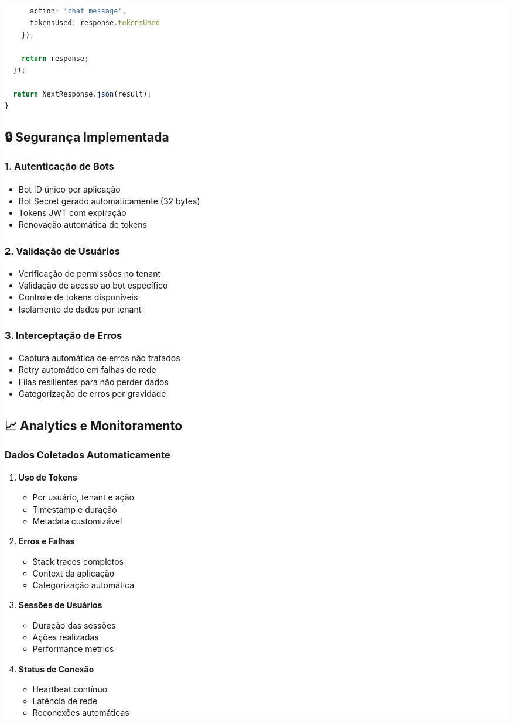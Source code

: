 ```typescript
      action: 'chat_message',
      tokensUsed: response.tokensUsed
    });
    
    return response;
  });
  
  return NextResponse.json(result);
}
```

## 🔒 Segurança Implementada

### 1. **Autenticação de Bots**
- Bot ID único por aplicação
- Bot Secret gerado automaticamente (32 bytes)
- Tokens JWT com expiração
- Renovação automática de tokens

### 2. **Validação de Usuários**
- Verificação de permissões no tenant
- Validação de acesso ao bot específico
- Controle de tokens disponíveis
- Isolamento de dados por tenant

### 3. **Interceptação de Erros**
- Captura automática de erros não tratados
- Retry automático em falhas de rede
- Filas resilientes para não perder dados
- Categorização de erros por gravidade

## 📈 Analytics e Monitoramento

### Dados Coletados Automaticamente
1. **Uso de Tokens**
   - Por usuário, tenant e ação
   - Timestamp e duração
   - Metadata customizável

2. **Erros e Falhas**
   - Stack traces completos
   - Context da aplicação
   - Categorização automática

3. **Sessões de Usuários**
   - Duração das sessões
   - Ações realizadas
   - Performance metrics

4. **Status de Conexão**
   - Heartbeat contínuo
   - Latência de rede
   - Reconexões automáticas
